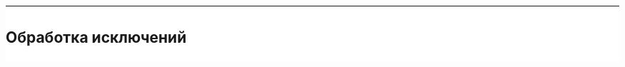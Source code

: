 ____

## Обработка исключений

| | | |
|:-------------------------:|:-------------------------:|:-------------------------:|